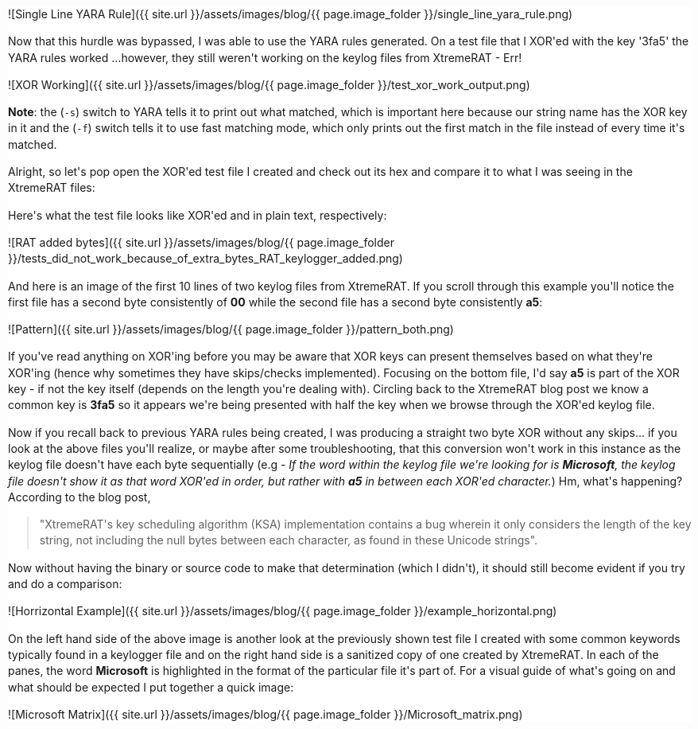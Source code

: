 ![Single Line YARA Rule]({{ site.url }}/assets/images/blog/{{ page.image_folder }}/single_line_yara_rule.png)

Now that this hurdle was bypassed, I was able to use the YARA rules generated.  On a test file that I XOR'ed with the key '3fa5' the YARA rules worked ...however, they still weren't working on the keylog files from XtremeRAT - Err!  

![XOR Working]({{ site.url }}/assets/images/blog/{{ page.image_folder }}/test_xor_work_output.png)

**Note**: the (`-s`) switch to YARA tells it to print out what matched, which is important here because our string name has the XOR key in it and the (`-f`) switch tells it to use fast matching mode, which only prints out the first match in the file instead of every time it's matched.

Alright, so let's pop open the XOR'ed test file I created and check out its hex and compare it to what I was seeing in the XtremeRAT files:

Here's what the test file looks like XOR'ed and in plain text, respectively:

![RAT added bytes]({{ site.url }}/assets/images/blog/{{ page.image_folder }}/tests_did_not_work_because_of_extra_bytes_RAT_keylogger_added.png)

And here is an image of the first 10 lines of two keylog files from XtremeRAT.  If you scroll through this example you'll notice the first file has a second byte consistently of **00** while the second file has a second byte consistently **a5**:

![Pattern]({{ site.url }}/assets/images/blog/{{ page.image_folder }}/pattern_both.png)

If you've read anything on XOR'ing before you may be aware that XOR keys can present themselves based on what they're XOR'ing (hence why sometimes they have skips/checks implemented).  Focusing on the bottom file, I'd say **a5** is part of the XOR key - if not the key itself (depends on the length you're dealing with). Circling back to the XtremeRAT blog post we know a common key is **3fa5** so it appears we're being presented with half the key when we browse through the XOR'ed keylog file.

Now if you recall back to previous YARA rules being created, I was producing a straight two byte XOR without any skips... if you look at the above files you'll realize, or maybe after some troubleshooting, that this conversion won't work in this instance as the keylog file doesn't have each byte sequentially (e.g - _If the word within the keylog file we're looking for is **Microsoft**, the keylog file doesn't show it as that word XOR'ed in order, but rather with **a5** in between each XOR'ed character._) Hm, what's happening?  According to the blog post,

> "XtremeRAT's key scheduling algorithm (KSA) implementation contains a bug wherein it only considers the length of the key string, not including the null bytes between each character, as found in these Unicode strings".

Now without having the binary or source code to make that determination (which I didn't), it should still become evident if you try and do a comparison:

![Horrizontal Example]({{ site.url }}/assets/images/blog/{{ page.image_folder }}/example_horizontal.png)

On the left hand side of the above image is another look at the previously shown test file I created with some common keywords typically found in a keylogger file and on the right hand side is a sanitized copy of one created by XtremeRAT.  In each of the panes, the word **Microsoft** is highlighted in the format of the particular file it's part of.  For a visual guide of what's going on and what should be expected I put together a quick image:

![Microsoft Matrix]({{ site.url }}/assets/images/blog/{{ page.image_folder }}/Microsoft_matrix.png)
